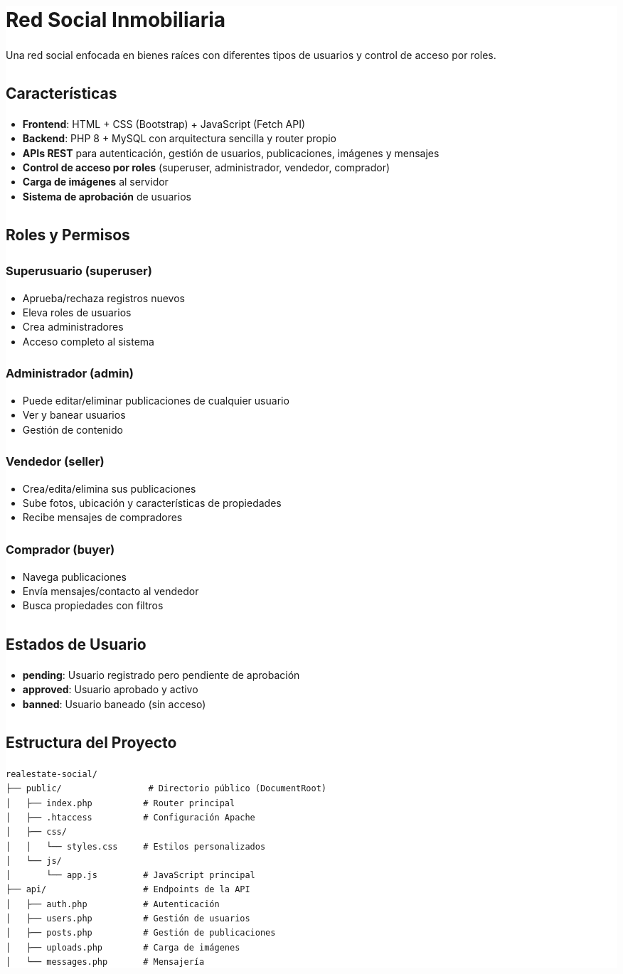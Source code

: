 # Red Social Inmobiliaria

Una red social enfocada en bienes raíces con diferentes tipos de usuarios y control de acceso por roles.

## Características

- **Frontend**: HTML + CSS (Bootstrap) + JavaScript (Fetch API)
- **Backend**: PHP 8 + MySQL con arquitectura sencilla y router propio
- **APIs REST** para autenticación, gestión de usuarios, publicaciones, imágenes y mensajes
- **Control de acceso por roles** (superuser, administrador, vendedor, comprador)
- **Carga de imágenes** al servidor
- **Sistema de aprobación** de usuarios

## Roles y Permisos

### Superusuario (superuser)
- Aprueba/rechaza registros nuevos
- Eleva roles de usuarios
- Crea administradores
- Acceso completo al sistema

### Administrador (admin)
- Puede editar/eliminar publicaciones de cualquier usuario
- Ver y banear usuarios
- Gestión de contenido

### Vendedor (seller)
- Crea/edita/elimina sus publicaciones
- Sube fotos, ubicación y características de propiedades
- Recibe mensajes de compradores

### Comprador (buyer)
- Navega publicaciones
- Envía mensajes/contacto al vendedor
- Busca propiedades con filtros

## Estados de Usuario

- **pending**: Usuario registrado pero pendiente de aprobación
- **approved**: Usuario aprobado y activo
- **banned**: Usuario baneado (sin acceso)

## Estructura del Proyecto

```
realestate-social/
├── public/                 # Directorio público (DocumentRoot)
│   ├── index.php          # Router principal
│   ├── .htaccess          # Configuración Apache
│   ├── css/
│   │   └── styles.css     # Estilos personalizados
│   └── js/
│       └── app.js         # JavaScript principal
├── api/                   # Endpoints de la API
│   ├── auth.php           # Autenticación
│   ├── users.php          # Gestión de usuarios
│   ├── posts.php          # Gestión de publicaciones
│   ├── uploads.php        # Carga de imágenes
│   └── messages.php       # Mensajería
```